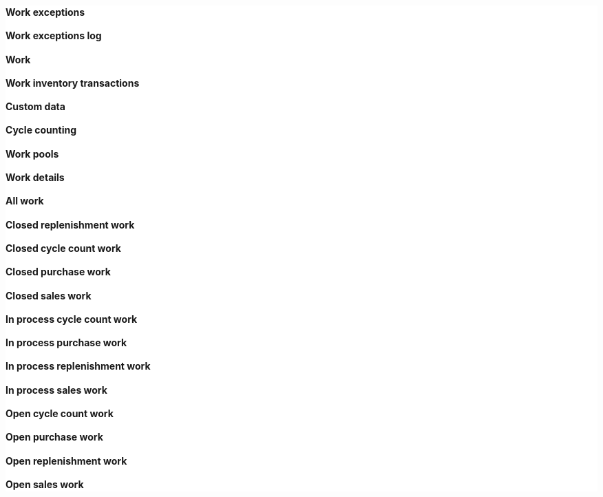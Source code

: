 <tr class="even">
<td><p><strong>Work exceptions</strong></p></td>
</tr>
<tr class="odd">
<td><p><strong>Work exceptions log</strong></p></td>
</tr>
<tr class="even">
<td><p><strong>Work</strong></p></td>
</tr>
<tr class="odd">
<td><p><strong>Work inventory transactions</strong></p></td>
</tr>
<tr class="even">
<td><p><strong>Custom data</strong></p></td>
</tr>
<tr class="odd">
<td><p><strong>Cycle counting</strong></p></td>
</tr>
<tr class="even">
<td><p><strong>Work pools</strong></p></td>
</tr>
<tr class="odd">
<td><p><strong>Work details</strong></p></td>
</tr>
<tr class="even">
<td><p><strong>All work</strong></p></td>
</tr>
<tr class="odd">
<td><p><strong>Closed replenishment work</strong></p></td>
</tr>
<tr class="even">
<td><p><strong>Closed cycle count work</strong></p></td>
</tr>
<tr class="odd">
<td><p><strong>Closed purchase work</strong></p></td>
</tr>
<tr class="even">
<td><p><strong>Closed sales work</strong></p></td>
</tr>
<tr class="odd">
<td><p><strong>In process cycle count work</strong></p></td>
</tr>
<tr class="even">
<td><p><strong>In process purchase work</strong></p></td>
</tr>
<tr class="odd">
<td><p><strong>In process replenishment work</strong></p></td>
</tr>
<tr class="even">
<td><p><strong>In process sales work</strong></p></td>
</tr>
<tr class="odd">
<td><p><strong>Open cycle count work</strong></p></td>
</tr>
<tr class="even">
<td><p><strong>Open purchase work</strong></p></td>
</tr>
<tr class="odd">
<td><p><strong>Open replenishment work</strong></p></td>
</tr>
<tr class="even">
<td><p><strong>Open sales work</strong></p></td>
</tr>
<tr class="odd">